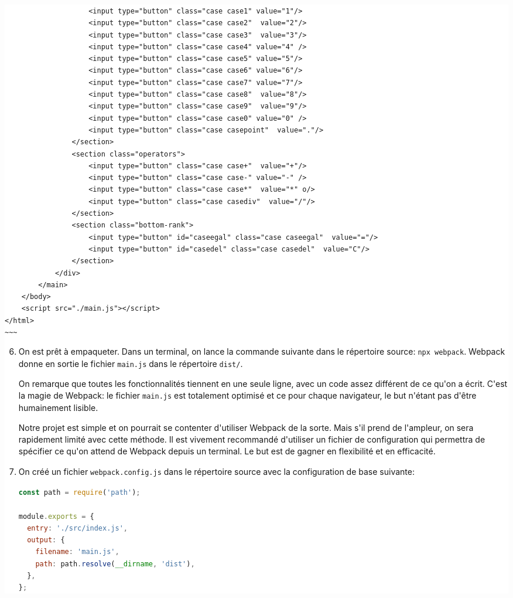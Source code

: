 						<input type="button" class="case case1" value="1"/>
						<input type="button" class="case case2"  value="2"/>
						<input type="button" class="case case3"  value="3"/>
						<input type="button" class="case case4" value="4" />
						<input type="button" class="case case5" value="5"/>
						<input type="button" class="case case6" value="6"/>
						<input type="button" class="case case7" value="7"/>
						<input type="button" class="case case8"  value="8"/>
						<input type="button" class="case case9"  value="9"/>
						<input type="button" class="case case0" value="0" />
						<input type="button" class="case casepoint"  value="."/>
					</section>
					<section class="operators">
						<input type="button" class="case case+"  value="+"/>
						<input type="button" class="case case-" value="-" />
						<input type="button" class="case case*"  value="*" o/>
						<input type="button" class="case casediv"  value="/"/>
					</section>
					<section class="bottom-rank">
						<input type="button" id="caseegal" class="case caseegal"  value="="/>
						<input type="button" id="casedel" class="case casedel"  value="C"/>	
					</section>
				</div>
			</main>
		</body> 
		<script src="./main.js"></script>    
	</html>
	~~~ 

6. On est prêt à empaqueter. Dans un terminal, on lance la commande suivante dans le répertoire source: `npx webpack`. Webpack donne en sortie le fichier `main.js` dans le répertoire `dist/`. 

	On remarque que toutes les fonctionnalités tiennent en une seule ligne, avec un code assez différent de ce qu'on a écrit. C'est la magie de Webpack: le fichier `main.js` est totalement optimisé et ce pour chaque navigateur, le but n'étant pas d'être humainement lisible.

	Notre projet est simple et on pourrait se contenter d'utiliser Webpack de la sorte. Mais s'il prend de l'ampleur, on sera rapidement limité avec cette méthode. Il est vivement recommandé d'utiliser un fichier de configuration qui permettra de spécifier ce qu'on attend de Webpack depuis un terminal. Le but est de gagner en flexibilité et en efficacité.

7. On créé un fichier `webpack.config.js` dans le répertoire source avec la configuration de base suivante: 

	~~~js
	const path = require('path');

	module.exports = {
	  entry: './src/index.js',
	  output: {
	    filename: 'main.js',
	    path: path.resolve(__dirname, 'dist'),
	  },
	};
	~~~
